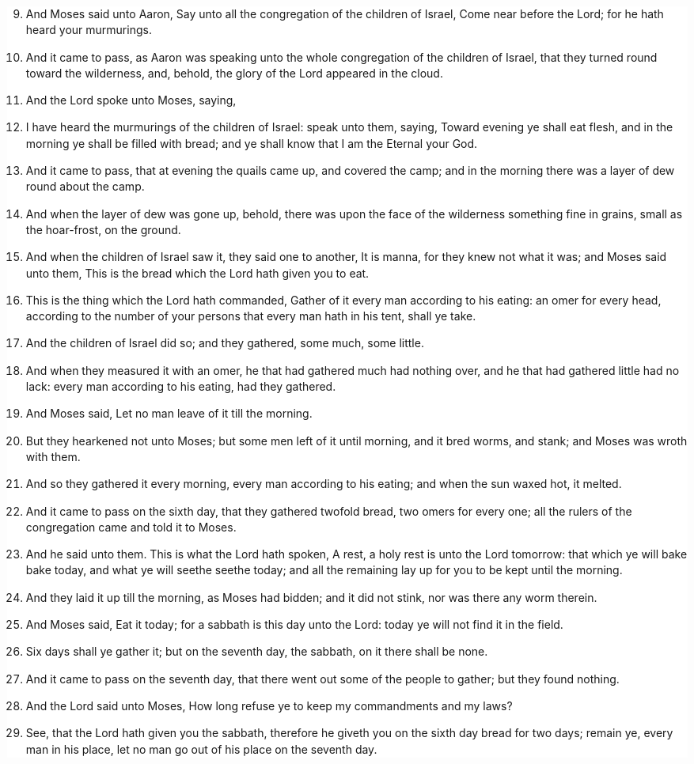 9. And Moses said unto Aaron, Say unto all the congregation of the children of Israel, Come near before the Lord; for he hath heard your murmurings.

10. And it came to pass, as Aaron was speaking unto the whole congregation of the children of Israel, that they turned round toward the wilderness, and, behold, the glory of the Lord appeared in the cloud.

11. And the Lord spoke unto Moses, saying,

12. I have heard the murmurings of the children of Israel: speak unto them, saying, Toward evening ye shall eat flesh, and in the morning ye shall be filled with bread; and ye shall know that I am the Eternal your God.

13. And it came to pass, that at evening the quails came up, and covered the camp; and in the morning there was a layer of dew round about the camp.

14. And when the layer of dew was gone up, behold, there was upon the face of the wilderness something fine in grains, small as the hoar-frost, on the ground.

15. And when the children of Israel saw it, they said one to another, It is manna, for they knew not what it was; and Moses said unto them, This is the bread which the Lord hath given you to eat.

16. This is the thing which the Lord hath commanded, Gather of it every man according to his eating: an omer for every head, according to the number of your persons that every man hath in his tent, shall ye take.

17. And the children of Israel did so; and they gathered, some much, some little.

18. And when they measured it with an omer, he that had gathered much had nothing over, and he that had gathered little had no lack: every man according to his eating, had they gathered.

19. And Moses said, Let no man leave of it till the morning.

20. But they hearkened not unto Moses; but some men left of it until morning, and it bred worms, and stank; and Moses was wroth with them.

21. And so they gathered it every morning, every man according to his eating; and when the sun waxed hot, it melted.

22. And it came to pass on the sixth day, that they gathered twofold bread, two omers for every one; all the rulers of the congregation came and told it to Moses.

23. And he said unto them. This is what the Lord hath spoken, A rest, a holy rest is unto the Lord tomorrow: that which ye will bake bake today, and what ye will seethe seethe today; and all the remaining lay up for you to be kept until the morning.

24. And they laid it up till the morning, as Moses had bidden; and it did not stink, nor was there any worm therein.

25. And Moses said, Eat it today; for a sabbath is this day unto the Lord: today ye will not find it in the field.

26. Six days shall ye gather it; but on the seventh day, the sabbath, on it there shall be none.

27. And it came to pass on the seventh day, that there went out some of the people to gather; but they found nothing.

28. And the Lord said unto Moses, How long refuse ye to keep my commandments and my laws?

29. See, that the Lord hath given you the sabbath, therefore he giveth you on the sixth day bread for two days; remain ye, every man in his place, let no man go out of his place on the seventh day.
